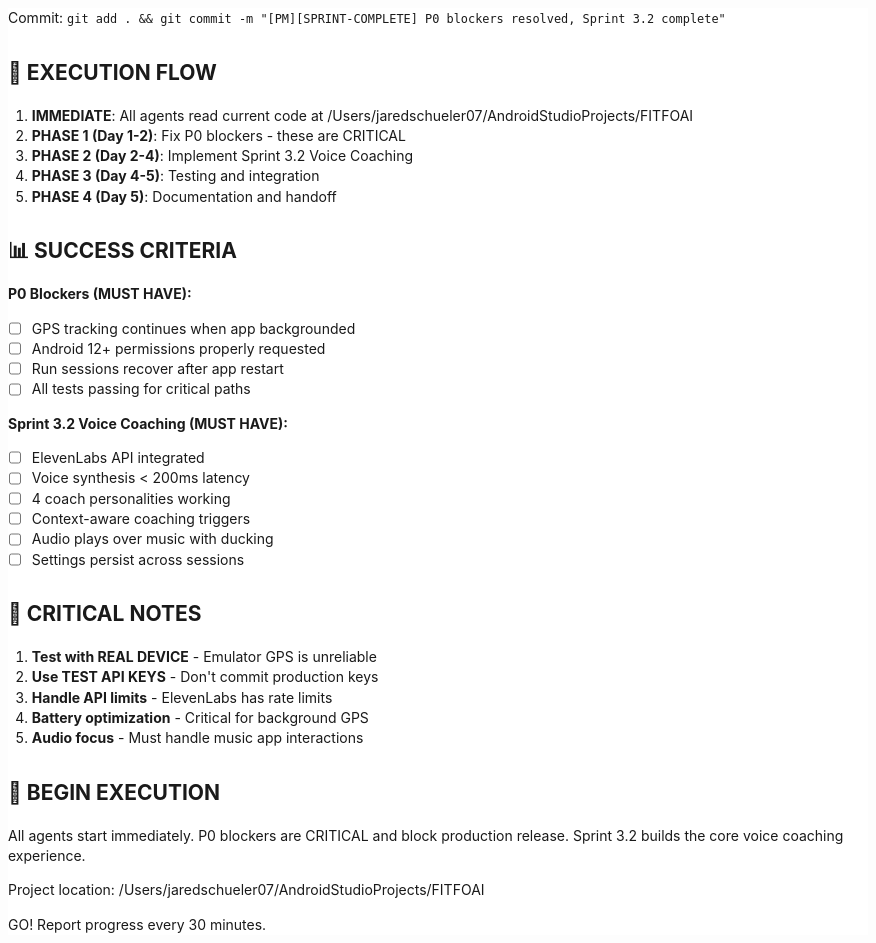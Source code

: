 Commit: `git add . && git commit -m "[PM][SPRINT-COMPLETE] P0 blockers resolved, Sprint 3.2 complete"`

## 🔄 EXECUTION FLOW

1. **IMMEDIATE**: All agents read current code at /Users/jaredschueler07/AndroidStudioProjects/FITFOAI
2. **PHASE 1 (Day 1-2)**: Fix P0 blockers - these are CRITICAL
3. **PHASE 2 (Day 2-4)**: Implement Sprint 3.2 Voice Coaching
4. **PHASE 3 (Day 4-5)**: Testing and integration
5. **PHASE 4 (Day 5)**: Documentation and handoff

## 📊 SUCCESS CRITERIA

**P0 Blockers (MUST HAVE):**
- [ ] GPS tracking continues when app backgrounded
- [ ] Android 12+ permissions properly requested
- [ ] Run sessions recover after app restart
- [ ] All tests passing for critical paths

**Sprint 3.2 Voice Coaching (MUST HAVE):**
- [ ] ElevenLabs API integrated
- [ ] Voice synthesis < 200ms latency
- [ ] 4 coach personalities working
- [ ] Context-aware coaching triggers
- [ ] Audio plays over music with ducking
- [ ] Settings persist across sessions

## 🚨 CRITICAL NOTES

1. **Test with REAL DEVICE** - Emulator GPS is unreliable
2. **Use TEST API KEYS** - Don't commit production keys
3. **Handle API limits** - ElevenLabs has rate limits
4. **Battery optimization** - Critical for background GPS
5. **Audio focus** - Must handle music app interactions

## 🎯 BEGIN EXECUTION

All agents start immediately. P0 blockers are CRITICAL and block production release.
Sprint 3.2 builds the core voice coaching experience.

Project location: /Users/jaredschueler07/AndroidStudioProjects/FITFOAI

GO! Report progress every 30 minutes.